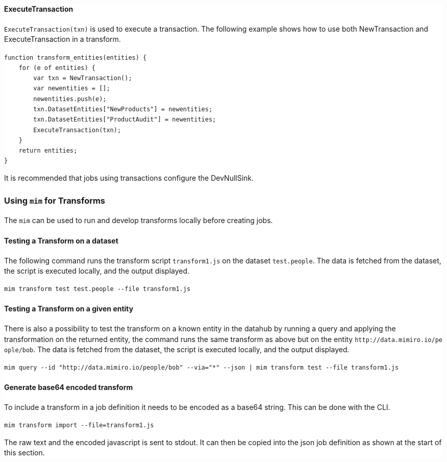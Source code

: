 #### ExecuteTransaction

`ExecuteTransaction(txn)` is used to execute a transaction. The following example shows how to use both NewTransaction and ExecuteTransaction in a transform.

```
function transform_entities(entities) {
    for (e of entities) {
        var txn = NewTransaction();
        var newentities = [];
        newentities.push(e);
        txn.DatasetEntities["NewProducts"] = newentities;
        txn.DatasetEntities["ProductAudit"] = newentities;
        ExecuteTransaction(txn);
    }
    return entities;
}
```

It is recommended that jobs using transactions configure the DevNullSink.

### Using `mim` for Transforms

The `mim` can be used to run and develop transforms locally before creating jobs.

#### Testing a Transform on a dataset

The following command runs the transform script `transform1.js` on the dataset `test.people`. The data is fetched from the dataset, the script is executed locally, and the output displayed.

```shell
mim transform test test.people --file transform1.js
```
#### Testing a Transform on a given entity

There is also a possibility to test the transform on a known entity in the datahub by running a query and applying the transformation on the returned entity, the command runs the same transform as above but on the entity `http://data.mimiro.io/people/bob`. The data is fetched from the dataset, the script is executed locally, and the output displayed.

```shell
mim query --id "http://data.mimiro.io/people/bob" --via="*" --json | mim transform test --file transform1.js
```

#### Generate base64 encoded transform

To include a transform in a job definition it needs to be encoded as a base64
string. This can be done with the CLI.

```shell
mim transform import --file=transform1.js
```

The raw text and the encoded javascript is sent to stdout. It can then be copied into the json job definition as shown at the start of this section.
